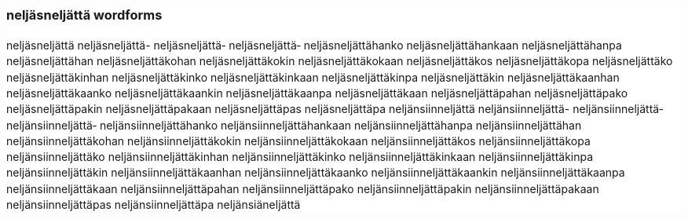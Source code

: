 
### neljäsneljättä wordforms

neljäsneljättä
neljäsneljättä-
neljäsneljättä‐
neljäsneljättä‑
neljäsneljättähanko
neljäsneljättähankaan
neljäsneljättähanpa
neljäsneljättähan
neljäsneljättäkohan
neljäsneljättäkokin
neljäsneljättäkokaan
neljäsneljättäkos
neljäsneljättäkopa
neljäsneljättäko
neljäsneljättäkinhan
neljäsneljättäkinko
neljäsneljättäkinkaan
neljäsneljättäkinpa
neljäsneljättäkin
neljäsneljättäkaanhan
neljäsneljättäkaanko
neljäsneljättäkaankin
neljäsneljättäkaanpa
neljäsneljättäkaan
neljäsneljättäpahan
neljäsneljättäpako
neljäsneljättäpakin
neljäsneljättäpakaan
neljäsneljättäpas
neljäsneljättäpa
neljänsiinneljättä
neljänsiinneljättä-
neljänsiinneljättä‐
neljänsiinneljättä‑
neljänsiinneljättähanko
neljänsiinneljättähankaan
neljänsiinneljättähanpa
neljänsiinneljättähan
neljänsiinneljättäkohan
neljänsiinneljättäkokin
neljänsiinneljättäkokaan
neljänsiinneljättäkos
neljänsiinneljättäkopa
neljänsiinneljättäko
neljänsiinneljättäkinhan
neljänsiinneljättäkinko
neljänsiinneljättäkinkaan
neljänsiinneljättäkinpa
neljänsiinneljättäkin
neljänsiinneljättäkaanhan
neljänsiinneljättäkaanko
neljänsiinneljättäkaankin
neljänsiinneljättäkaanpa
neljänsiinneljättäkaan
neljänsiinneljättäpahan
neljänsiinneljättäpako
neljänsiinneljättäpakin
neljänsiinneljättäpakaan
neljänsiinneljättäpas
neljänsiinneljättäpa
neljänsiäneljättä